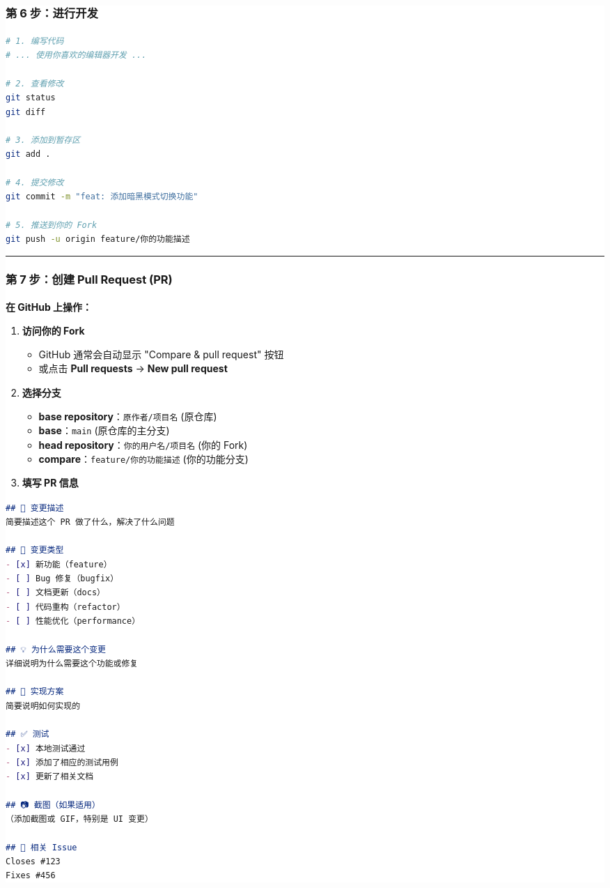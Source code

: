 ### 第 6 步：进行开发

```bash
# 1. 编写代码
# ... 使用你喜欢的编辑器开发 ...

# 2. 查看修改
git status
git diff

# 3. 添加到暂存区
git add .

# 4. 提交修改
git commit -m "feat: 添加暗黑模式切换功能"

# 5. 推送到你的 Fork
git push -u origin feature/你的功能描述
```

---

### 第 7 步：创建 Pull Request (PR)

**在 GitHub 上操作：**

1. **访问你的 Fork**
   - GitHub 通常会自动显示 "Compare & pull request" 按钮
   - 或点击 **Pull requests** -> **New pull request**

2. **选择分支**
   - **base repository**：`原作者/项目名` (原仓库)
   - **base**：`main` (原仓库的主分支)
   - **head repository**：`你的用户名/项目名` (你的 Fork)
   - **compare**：`feature/你的功能描述` (你的功能分支)

3. **填写 PR 信息**

```markdown
## 📝 变更描述
简要描述这个 PR 做了什么，解决了什么问题

## 🎯 变更类型
- [x] 新功能（feature）
- [ ] Bug 修复（bugfix）
- [ ] 文档更新（docs）
- [ ] 代码重构（refactor）
- [ ] 性能优化（performance）

## 💡 为什么需要这个变更
详细说明为什么需要这个功能或修复

## 🔧 实现方案
简要说明如何实现的

## ✅ 测试
- [x] 本地测试通过
- [x] 添加了相应的测试用例
- [x] 更新了相关文档

## 📷 截图（如果适用）
（添加截图或 GIF，特别是 UI 变更）

## 🔗 相关 Issue
Closes #123
Fixes #456
```